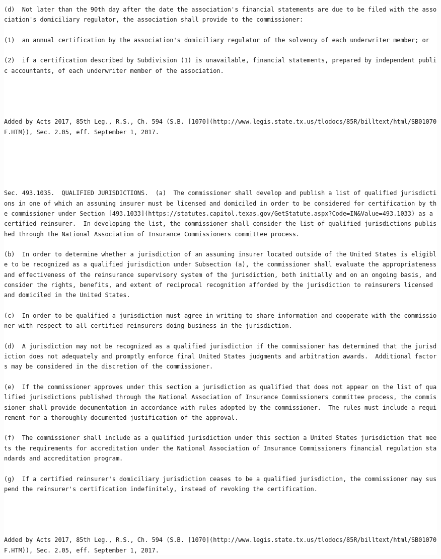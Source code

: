     (d)  Not later than the 90th day after the date the association's financial statements are due to be filed with the association's domiciliary regulator, the association shall provide to the commissioner:
    
    (1)  an annual certification by the association's domiciliary regulator of the solvency of each underwriter member; or
    
    (2)  if a certification described by Subdivision (1) is unavailable, financial statements, prepared by independent public accountants, of each underwriter member of the association.
    
    
    
    
    Added by Acts 2017, 85th Leg., R.S., Ch. 594 (S.B. [1070](http://www.legis.state.tx.us/tlodocs/85R/billtext/html/SB01070F.HTM)), Sec. 2.05, eff. September 1, 2017.
    
    
    
    
    
    Sec. 493.1035.  QUALIFIED JURISDICTIONS.  (a)  The commissioner shall develop and publish a list of qualified jurisdictions in one of which an assuming insurer must be licensed and domiciled in order to be considered for certification by the commissioner under Section [493.1033](https://statutes.capitol.texas.gov/GetStatute.aspx?Code=IN&Value=493.1033) as a certified reinsurer.  In developing the list, the commissioner shall consider the list of qualified jurisdictions published through the National Association of Insurance Commissioners committee process.
    
    (b)  In order to determine whether a jurisdiction of an assuming insurer located outside of the United States is eligible to be recognized as a qualified jurisdiction under Subsection (a), the commissioner shall evaluate the appropriateness and effectiveness of the reinsurance supervisory system of the jurisdiction, both initially and on an ongoing basis, and consider the rights, benefits, and extent of reciprocal recognition afforded by the jurisdiction to reinsurers licensed and domiciled in the United States.
    
    (c)  In order to be qualified a jurisdiction must agree in writing to share information and cooperate with the commissioner with respect to all certified reinsurers doing business in the jurisdiction.
    
    (d)  A jurisdiction may not be recognized as a qualified jurisdiction if the commissioner has determined that the jurisdiction does not adequately and promptly enforce final United States judgments and arbitration awards.  Additional factors may be considered in the discretion of the commissioner.
    
    (e)  If the commissioner approves under this section a jurisdiction as qualified that does not appear on the list of qualified jurisdictions published through the National Association of Insurance Commissioners committee process, the commissioner shall provide documentation in accordance with rules adopted by the commissioner.  The rules must include a requirement for a thoroughly documented justification of the approval.
    
    (f)  The commissioner shall include as a qualified jurisdiction under this section a United States jurisdiction that meets the requirements for accreditation under the National Association of Insurance Commissioners financial regulation standards and accreditation program.
    
    (g)  If a certified reinsurer's domiciliary jurisdiction ceases to be a qualified jurisdiction, the commissioner may suspend the reinsurer's certification indefinitely, instead of revoking the certification.
    
    
    
    
    Added by Acts 2017, 85th Leg., R.S., Ch. 594 (S.B. [1070](http://www.legis.state.tx.us/tlodocs/85R/billtext/html/SB01070F.HTM)), Sec. 2.05, eff. September 1, 2017.
    